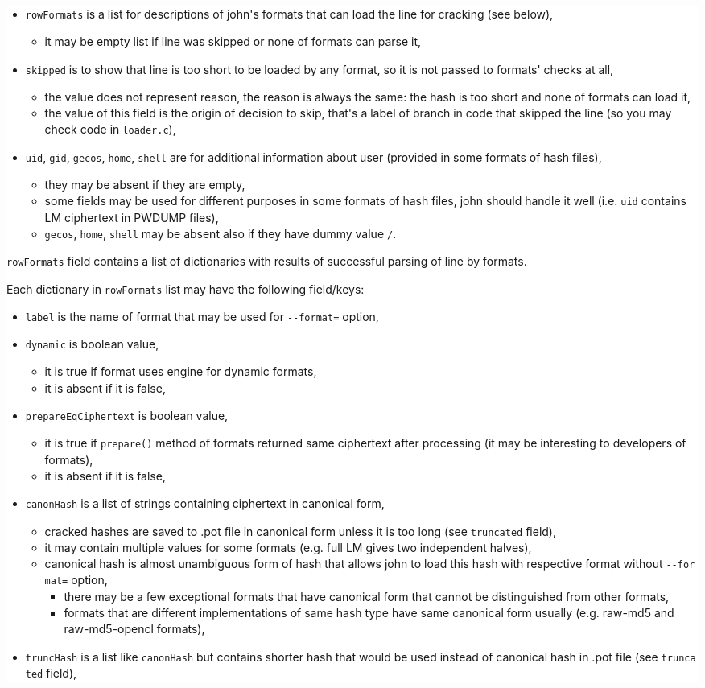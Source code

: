 - `rowFormats` is a list for descriptions of john's formats that can
  load the line for cracking (see below),
  - it may be empty list if line was skipped or none of formats can parse it,

- `skipped` is to show that line is too short to be loaded by any
  format, so it is not passed to formats' checks at all,
  - the value does not represent reason, the reason is always the
    same: the hash is too short and none of formats can load it,
  - the value of this field is the origin of decision to skip, that's
    a label of branch in code that skipped the line (so you may check
    code in `loader.c`),

- `uid`, `gid`, `gecos`, `home`, `shell` are for additional
  information about user (provided in some formats of hash files),
  - they may be absent if they are empty,
  - some fields may be used for different purposes in some formats of
    hash files, john should handle it well (i.e. `uid` contains LM
    ciphertext in PWDUMP files),
  - `gecos`, `home`, `shell` may be absent also if they have dummy value `/`.


`rowFormats` field contains a list of dictionaries with results of
successful parsing of line by formats.

Each dictionary in `rowFormats` list may have the following field/keys:

- `label` is the name of format that may be used for `--format=` option,

- `dynamic` is boolean value,
  - it is true if format uses engine for dynamic formats,
  - it is absent if it is false,

- `prepareEqCiphertext` is boolean value,
  - it is true if `prepare()` method of formats returned same
    ciphertext after processing (it may be interesting to developers
    of formats),
  - it is absent if it is false,

- `canonHash` is a list of strings containing ciphertext in canonical form,
  - cracked hashes are saved to .pot file in canonical form unless it
    is too long (see `truncated` field),
  - it may contain multiple values for some formats (e.g. full LM
    gives two independent halves),
  - canonical hash is almost unambiguous form of hash that allows john
    to load this hash with respective format without `--format=`
    option,
    - there may be a few exceptional formats that have canonical form
      that cannot be distinguished from other formats,
    - formats that are different implementations of same hash type
      have same canonical form usually (e.g. raw-md5 and
      raw-md5-opencl formats),

- `truncHash` is a list like `canonHash` but contains shorter hash
  that would be used instead of canonical hash in .pot file (see
  `truncated` field),
